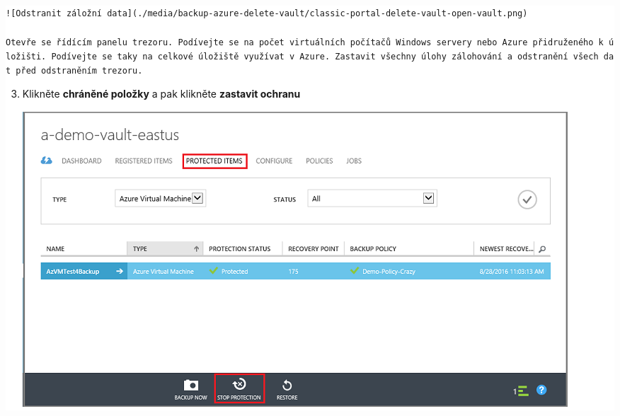     ![Odstranit záložní data](./media/backup-azure-delete-vault/classic-portal-delete-vault-open-vault.png)

    Otevře se řídícím panelu trezoru. Podívejte se na počet virtuálních počítačů Windows servery nebo Azure přidruženého k úložišti. Podívejte se taky na celkové úložiště využívat v Azure. Zastavit všechny úlohy zálohování a odstranění všech dat před odstraněním trezoru.

3. Klikněte **chráněné položky** a pak klikněte **zastavit ochranu**

    ![Odstranit záložní data](./media/backup-azure-delete-vault/classic-portal-delete-vault-stop-protect.png)
